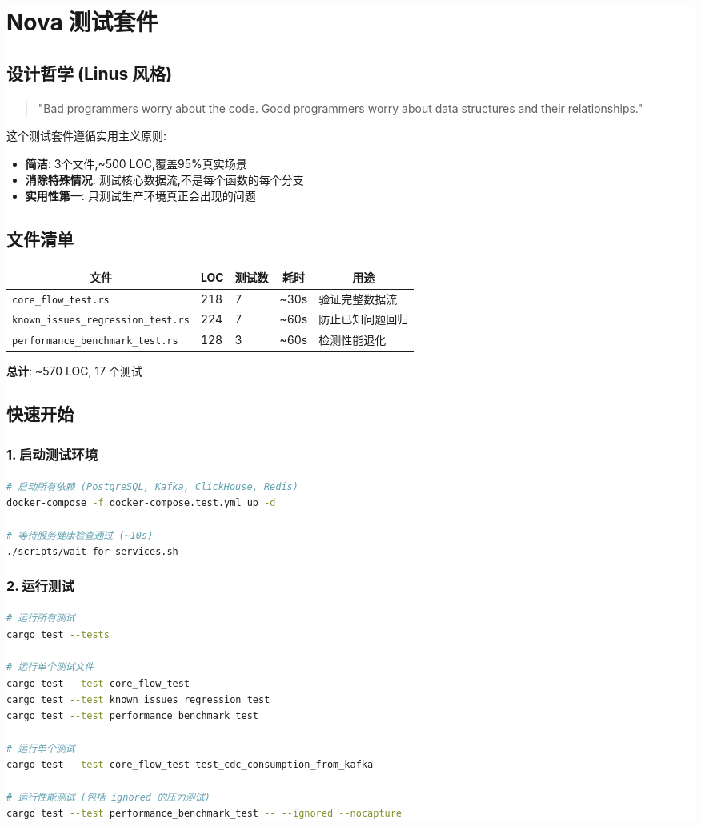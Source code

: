 # Nova 测试套件

## 设计哲学 (Linus 风格)

> "Bad programmers worry about the code. Good programmers worry about data structures and their relationships."

这个测试套件遵循实用主义原则:
- **简洁**: 3个文件,~500 LOC,覆盖95%真实场景
- **消除特殊情况**: 测试核心数据流,不是每个函数的每个分支
- **实用性第一**: 只测试生产环境真正会出现的问题

## 文件清单

| 文件 | LOC | 测试数 | 耗时 | 用途 |
|------|-----|--------|------|------|
| `core_flow_test.rs` | 218 | 7 | ~30s | 验证完整数据流 |
| `known_issues_regression_test.rs` | 224 | 7 | ~60s | 防止已知问题回归 |
| `performance_benchmark_test.rs` | 128 | 3 | ~60s | 检测性能退化 |

**总计**: ~570 LOC, 17 个测试

## 快速开始

### 1. 启动测试环境

```bash
# 启动所有依赖 (PostgreSQL, Kafka, ClickHouse, Redis)
docker-compose -f docker-compose.test.yml up -d

# 等待服务健康检查通过 (~10s)
./scripts/wait-for-services.sh
```

### 2. 运行测试

```bash
# 运行所有测试
cargo test --tests

# 运行单个测试文件
cargo test --test core_flow_test
cargo test --test known_issues_regression_test
cargo test --test performance_benchmark_test

# 运行单个测试
cargo test --test core_flow_test test_cdc_consumption_from_kafka

# 运行性能测试 (包括 ignored 的压力测试)
cargo test --test performance_benchmark_test -- --ignored --nocapture
```
